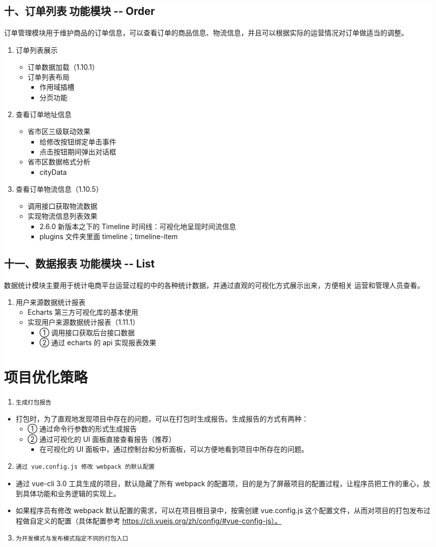 ## 十、订单列表 功能模块 -- Order

订单管理模块用于维护商品的订单信息，可以查看订单的商品信息、物流信息，并且可以根据实际的运营情况对订单做适当的调整。

1. 订单列表展示

   - 订单数据加载（1.10.1）
   - 订单列表布局
     - 作用域插槽
     - 分页功能

2. 查看订单地址信息

   - 省市区三级联动效果
     - 给修改按钮绑定单击事件
     - 点击按钮期间弹出对话框
   - 省市区数据格式分析
     - cityData

3. 查看订单物流信息（1.10.5）

   - 调用接口获取物流数据
   - 实现物流信息列表效果
     - 2.6.0 新版本之下的 Timeline 时间线：可视化地呈现时间流信息
     - plugins 文件夹里面 timeline；timeline-item

## 十一、数据报表 功能模块 -- List

数据统计模块主要用于统计电商平台运营过程的中的各种统计数据，并通过直观的可视化方式展示出来，方便相关
运营和管理人员查看。

1. 用户来源数据统计报表
   - Echarts 第三方可视化库的基本使用
   - 实现用户来源数据统计报表（1.11.1）
     - ① 调用接口获取后台接口数据
     - ② 通过 echarts 的 api 实现报表效果

# 项目优化策略

1. `生成打包报告`

- 打包时，为了直观地发现项目中存在的问题，可以在打包时生成报告。生成报告的方式有两种：
  - ① 通过命令行参数的形式生成报告
  - ② 通过可视化的 UI 面板直接查看报告（推荐）
    - 在可视化的 UI 面板中，通过控制台和分析面板，可以方便地看到项目中所存在的问题。

2. `通过 vue.config.js 修改 webpack 的默认配置`

- 通过 vue-cli 3.0 工具生成的项目，默认隐藏了所有 webpack 的配置项，目的是为了屏蔽项目的配置过程，让程序员把工作的重心，放到具体功能和业务逻辑的实现上。

- 如果程序员有修改 webpack 默认配置的需求，可以在项目根目录中，按需创建 vue.config.js 这个配置文件，从而对项目的打包发布过程做自定义的配置（具体配置参考 https://cli.vuejs.org/zh/config/#vue-config-js）。

3. `为开发模式与发布模式指定不同的打包入口`
